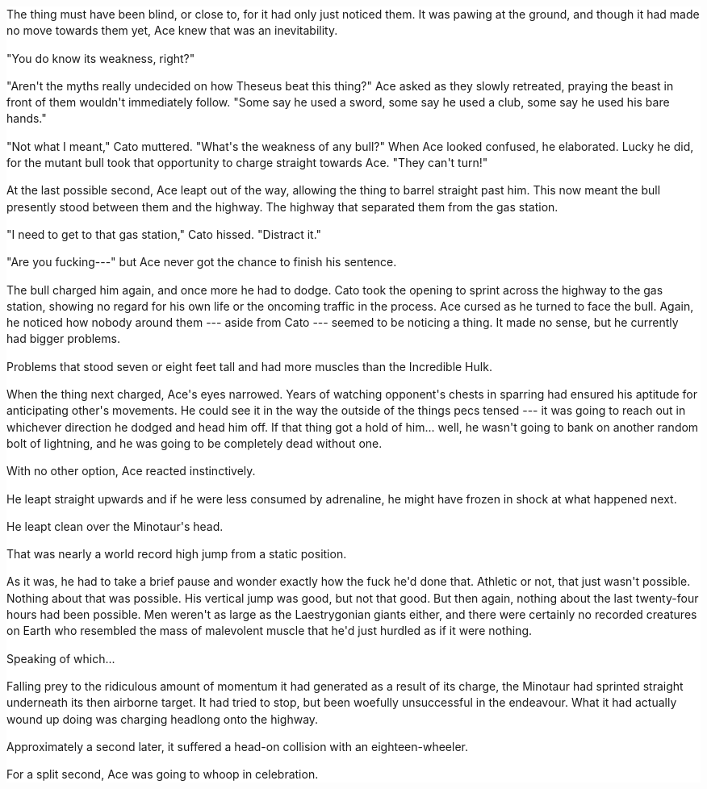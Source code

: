 The thing must have been blind, or close to, for it had only just noticed them. It was pawing at the ground, and though it had made no move towards them yet, Ace knew that was an inevitability.

\"You do know its weakness, right?\"

\"Aren\'t the myths really undecided on how Theseus beat this thing?\" Ace asked as they slowly retreated, praying the beast in front of them wouldn\'t immediately follow. \"Some say he used a sword, some say he used a club, some say he used his bare hands.\"

\"Not what I meant,\" Cato muttered. \"What\'s the weakness of any bull?\" When Ace looked confused, he elaborated. Lucky he did, for the mutant bull took that opportunity to charge straight towards Ace. \"They can\'t turn!\"

At the last possible second, Ace leapt out of the way, allowing the thing to barrel straight past him. This now meant the bull presently stood between them and the highway. The highway that separated them from the gas station.

\"I need to get to that gas station,\" Cato hissed. \"Distract it.\"

\"Are you fucking---\" but Ace never got the chance to finish his sentence.

The bull charged him again, and once more he had to dodge. Cato took the opening to sprint across the highway to the gas station, showing no regard for his own life or the oncoming traffic in the process. Ace cursed as he turned to face the bull. Again, he noticed how nobody around them --- aside from Cato --- seemed to be noticing a thing. It made no sense, but he currently had bigger problems.

Problems that stood seven or eight feet tall and had more muscles than the Incredible Hulk.

When the thing next charged, Ace\'s eyes narrowed. Years of watching opponent\'s chests in sparring had ensured his aptitude for anticipating other\'s movements. He could see it in the way the outside of the things pecs tensed --- it was going to reach out in whichever direction he dodged and head him off. If that thing got a hold of him... well, he wasn\'t going to bank on another random bolt of lightning, and he was going to be completely dead without one.

With no other option, Ace reacted instinctively.

He leapt straight upwards and if he were less consumed by adrenaline, he might have frozen in shock at what happened next.

He leapt clean over the Minotaur\'s head.

That was nearly a world record high jump from a static position.

As it was, he had to take a brief pause and wonder exactly how the fuck he\'d done that. Athletic or not, that just wasn\'t possible. Nothing about that was possible. His vertical jump was good, but not that good. But then again, nothing about the last twenty-four hours had been possible. Men weren\'t as large as the Laestrygonian giants either, and there were certainly no recorded creatures on Earth who resembled the mass of malevolent muscle that he\'d just hurdled as if it were nothing.

Speaking of which...

Falling prey to the ridiculous amount of momentum it had generated as a result of its charge, the Minotaur had sprinted straight underneath its then airborne target. It had tried to stop, but been woefully unsuccessful in the endeavour. What it had actually wound up doing was charging headlong onto the highway.

Approximately a second later, it suffered a head-on collision with an eighteen-wheeler.

For a split second, Ace was going to whoop in celebration.
